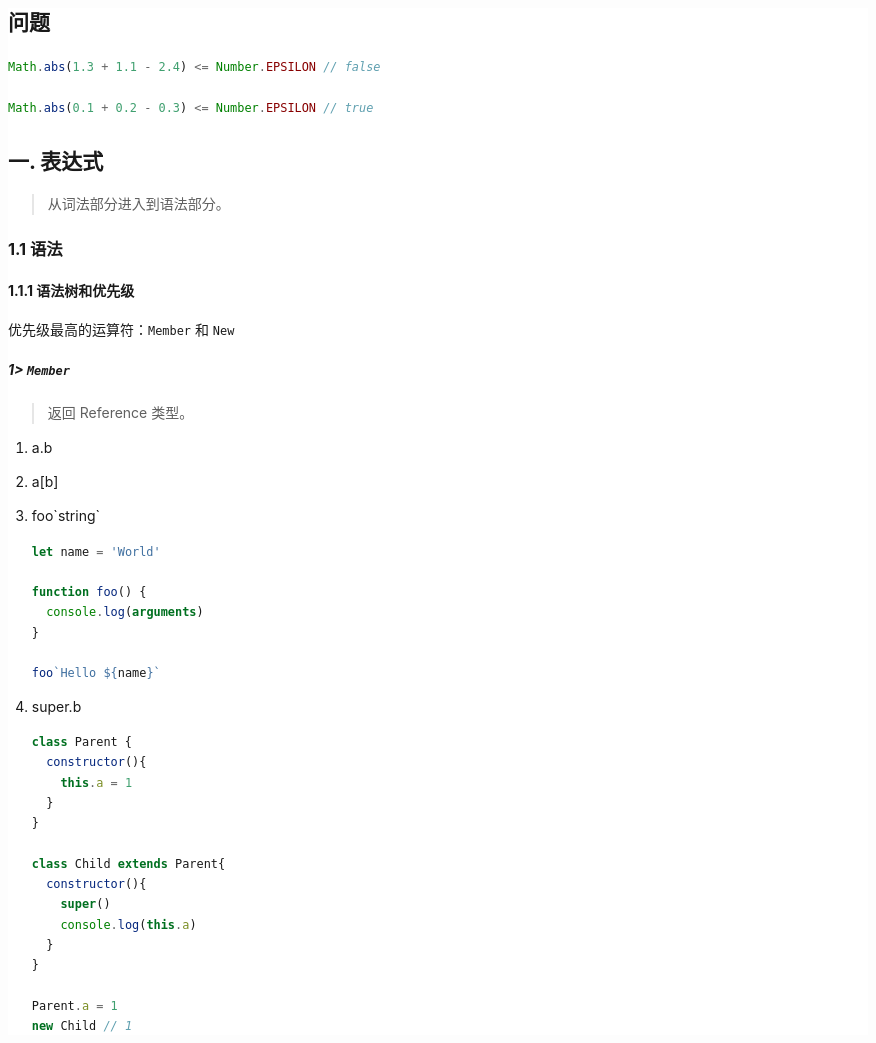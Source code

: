 ## 问题

```javascript
Math.abs(1.3 + 1.1 - 2.4) <= Number.EPSILON // false

Math.abs(0.1 + 0.2 - 0.3) <= Number.EPSILON // true
```

## 一. 表达式

> 从词法部分进入到语法部分。

### 1.1 语法

#### 1.1.1 语法树和优先级

优先级最高的运算符：`Member` 和 `New`

##### 1> `Member`

> 返回 Reference 类型。

1. a.b
2. a[b]
3. foo\`string\`

   ```javascript
   let name = 'World'

   function foo() {
     console.log(arguments)
   }

   foo`Hello ${name}`
   ```

4. super.b

   ```javascript
   class Parent {
     constructor(){
       this.a = 1
     }
   }

   class Child extends Parent{
     constructor(){
       super()
       console.log(this.a)
     }
   }

   Parent.a = 1
   new Child // 1
   ```
